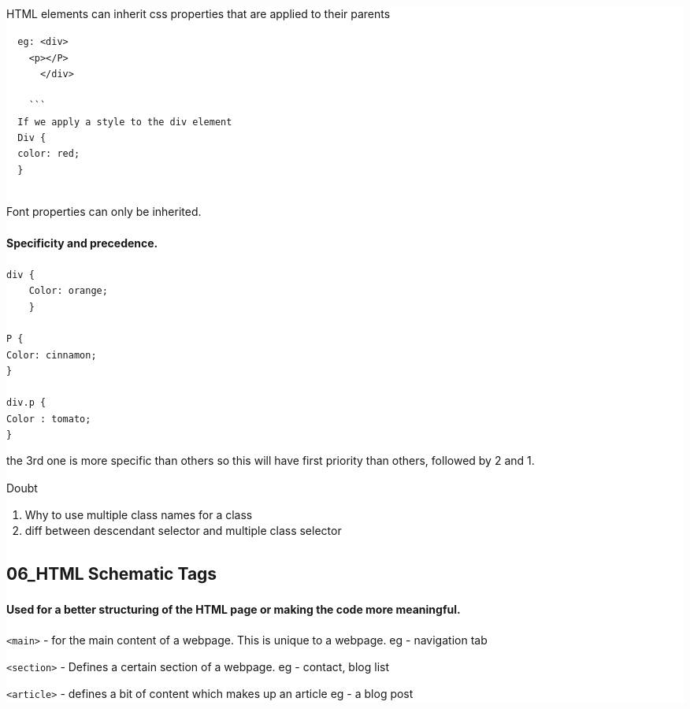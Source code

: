 HTML elements can inherit css properties that are applied to their parents

```
  eg: <div>
  	<p></P>
      </div> 

	```
  If we apply a style to the div element
  Div {
  color: red;
  }
  
  ```


Font properties can only be inherited.

#### Specificity and precedence.

```
div {
	Color: orange;
	}

P {
Color: cinnamon;
}

div.p {
Color : tomato;
}

```

the 3rd one is more specific than others so this will have first priority than others, followed by 2 and 1.

Doubt

1. Why to use multiple class names for a class
2. diff between descendant selector and multiple class selector

## 06_HTML Schematic Tags

#### Used for a better structuring of the HTML page or making the code more meaningful.

  `<main>` - for the main content of a webpage. This is unique to a webpage.
  eg - navigation tab

  `<section>` - Defines a certain section of a webpage.
  eg - contact, blog list

  `<article>` - defines a bit of content which makes up an article
   eg - a blog post
   